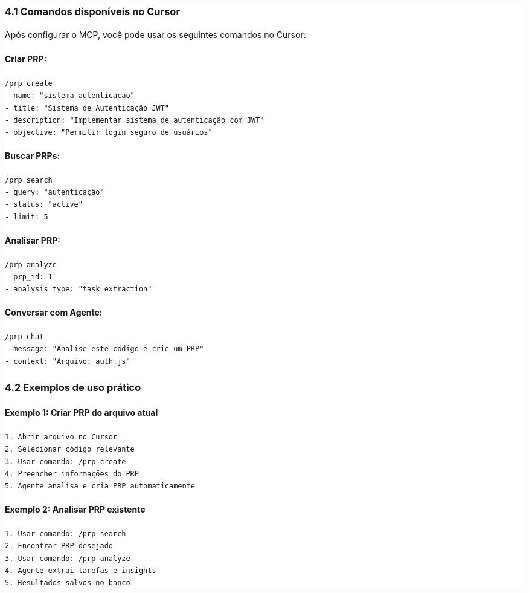 ### 4.1 Comandos disponíveis no Cursor

Após configurar o MCP, você pode usar os seguintes comandos no Cursor:

#### **Criar PRP:**
```
/prp create
- name: "sistema-autenticacao"
- title: "Sistema de Autenticação JWT"
- description: "Implementar sistema de autenticação com JWT"
- objective: "Permitir login seguro de usuários"
```

#### **Buscar PRPs:**
```
/prp search
- query: "autenticação"
- status: "active"
- limit: 5
```

#### **Analisar PRP:**
```
/prp analyze
- prp_id: 1
- analysis_type: "task_extraction"
```

#### **Conversar com Agente:**
```
/prp chat
- message: "Analise este código e crie um PRP"
- context: "Arquivo: auth.js"
```

### 4.2 Exemplos de uso prático

#### **Exemplo 1: Criar PRP do arquivo atual**
```
1. Abrir arquivo no Cursor
2. Selecionar código relevante
3. Usar comando: /prp create
4. Preencher informações do PRP
5. Agente analisa e cria PRP automaticamente
```

#### **Exemplo 2: Analisar PRP existente**
```
1. Usar comando: /prp search
2. Encontrar PRP desejado
3. Usar comando: /prp analyze
4. Agente extrai tarefas e insights
5. Resultados salvos no banco
```
